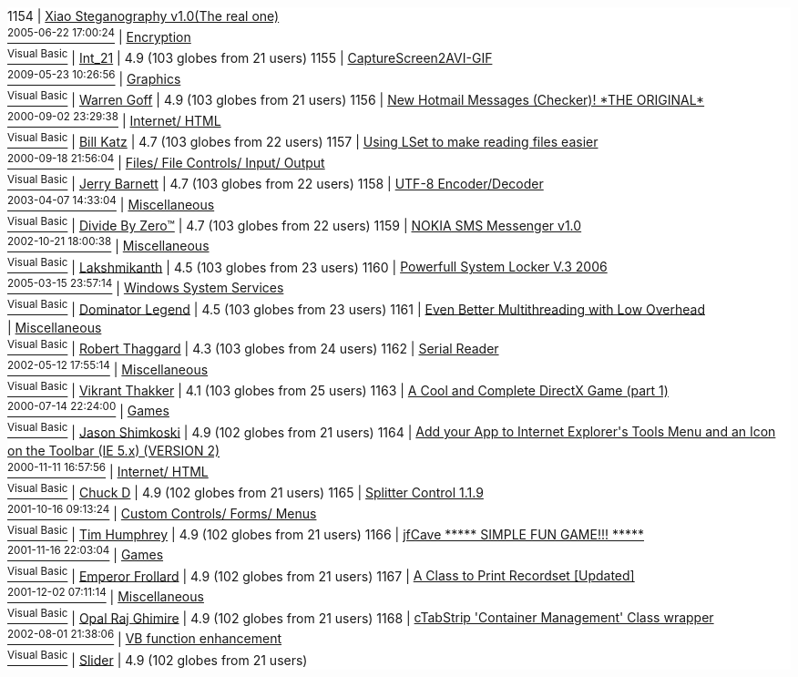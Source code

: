 1154 | [Xiao Steganography v1\.0\(The real one\)<br /><sup>2005-06-22 17:00:24</sup>](https://github.com/Planet-Source-Code/int-21-xiao-steganography-v1-0-the-real-one__1-61292) | [Encryption<br /><sup>Visual Basic</sup>](../ByCategory/encryption__1-48.md) | [Int\_21](../ByAuthor/int-21.md) | 4.9 (103 globes from 21 users)
1155 | [CaptureScreen2AVI\-GIF<br /><sup>2009-05-23 10:26:56</sup>](https://github.com/Planet-Source-Code/warren-goff-capturescreen2avi-gif__1-61619) | [Graphics<br /><sup>Visual Basic</sup>](../ByCategory/graphics__1-46.md) | [Warren Goff](../ByAuthor/warren-goff.md) | 4.9 (103 globes from 21 users)
1156 | [New Hotmail Messages \(Checker\)\!   \*THE ORIGINAL\*<br /><sup>2000-09-02 23:29:38</sup>](https://github.com/Planet-Source-Code/bill-katz-new-hotmail-messages-checker-the-original__1-9871) | [Internet/ HTML<br /><sup>Visual Basic</sup>](../ByCategory/internet-html__1-34.md) | [Bill Katz](../ByAuthor/bill-katz.md) | 4.7 (103 globes from 22 users)
1157 | [Using LSet to make reading files easier<br /><sup>2000-09-18 21:56:04</sup>](https://github.com/Planet-Source-Code/jerry-barnett-using-lset-to-make-reading-files-easier__1-10755) | [Files/ File Controls/ Input/ Output<br /><sup>Visual Basic</sup>](../ByCategory/files-file-controls-input-output__1-3.md) | [Jerry Barnett](../ByAuthor/jerry-barnett.md) | 4.7 (103 globes from 22 users)
1158 | [UTF\-8 Encoder/Decoder<br /><sup>2003-04-07 14:33:04</sup>](https://github.com/Planet-Source-Code/divide-by-zero-utf-8-encoder-decoder__1-44569) | [Miscellaneous<br /><sup>Visual Basic</sup>](../ByCategory/miscellaneous__1-1.md) | [Divide By Zero™](../ByAuthor/divide-by-zero.md) | 4.7 (103 globes from 22 users)
1159 | [NOKIA SMS Messenger v1\.0<br /><sup>2002-10-21 18:00:38</sup>](https://github.com/Planet-Source-Code/lakshmikanth-nokia-sms-messenger-v1-0__1-40020) | [Miscellaneous<br /><sup>Visual Basic</sup>](../ByCategory/miscellaneous__1-1.md) | [Lakshmikanth](../ByAuthor/lakshmikanth.md) | 4.5 (103 globes from 23 users)
1160 | [Powerfull System Locker V\.3 2006<br /><sup>2005-03-15 23:57:14</sup>](https://github.com/Planet-Source-Code/dominator-legend-powerfull-system-locker-v-3-2006__1-61991) | [Windows System Services<br /><sup>Visual Basic</sup>](../ByCategory/windows-system-services__1-35.md) | [Dominator Legend](../ByAuthor/dominator-legend.md) | 4.5 (103 globes from 23 users)
1161 | [Even Better Multithreading with Low Overhead<br />](https://github.com/Planet-Source-Code/robert-thaggard-even-better-multithreading-with-low-overhead__1-24695) | [Miscellaneous<br /><sup>Visual Basic</sup>](../ByCategory/miscellaneous__1-1.md) | [Robert Thaggard](../ByAuthor/robert-thaggard.md) | 4.3 (103 globes from 24 users)
1162 | [Serial Reader<br /><sup>2002-05-12 17:55:14</sup>](https://github.com/Planet-Source-Code/vikrant-thakker-serial-reader__1-34720) | [Miscellaneous<br /><sup>Visual Basic</sup>](../ByCategory/miscellaneous__1-1.md) | [Vikrant Thakker](../ByAuthor/vikrant-thakker.md) | 4.1 (103 globes from 25 users)
1163 | [A Cool and Complete DirectX Game \(part 1\)<br /><sup>2000-07-14 22:24:00</sup>](https://github.com/Planet-Source-Code/jason-shimkoski-a-cool-and-complete-directx-game-part-1__1-9798) | [Games<br /><sup>Visual Basic</sup>](../ByCategory/games__1-38.md) | [Jason Shimkoski](../ByAuthor/jason-shimkoski.md) | 4.9 (102 globes from 21 users)
1164 | [Add your App to Internet Explorer's Tools Menu and an Icon on the Toolbar \(IE 5\.x\) \(VERSION 2\)<br /><sup>2000-11-11 16:57:56</sup>](https://github.com/Planet-Source-Code/chuck-d-add-your-app-to-internet-explorer-s-tools-menu-and-an-icon-on-the-toolbar-ie-5-x-v__1-12718) | [Internet/ HTML<br /><sup>Visual Basic</sup>](../ByCategory/internet-html__1-34.md) | [Chuck D](../ByAuthor/chuck-d.md) | 4.9 (102 globes from 21 users)
1165 | [Splitter Control 1\.1\.9<br /><sup>2001-10-16 09:13:24</sup>](https://github.com/Planet-Source-Code/tim-humphrey-splitter-control-1-1-9__1-21763) | [Custom Controls/ Forms/  Menus<br /><sup>Visual Basic</sup>](../ByCategory/custom-controls-forms-menus__1-4.md) | [Tim Humphrey](../ByAuthor/tim-humphrey.md) | 4.9 (102 globes from 21 users)
1166 | [jfCave  \*\*\*\*\* SIMPLE FUN GAME\!\!\!  \*\*\*\*\*<br /><sup>2001-11-16 22:03:04</sup>](https://github.com/Planet-Source-Code/emperor-frollard-jfcave-simple-fun-game__1-28943) | [Games<br /><sup>Visual Basic</sup>](../ByCategory/games__1-38.md) | [Emperor Frollard](../ByAuthor/emperor-frollard.md) | 4.9 (102 globes from 21 users)
1167 | [A Class to Print Recordset \[Updated\]<br /><sup>2001-12-02 07:11:14</sup>](https://github.com/Planet-Source-Code/opal-raj-ghimire-a-class-to-print-recordset-updated__1-29405) | [Miscellaneous<br /><sup>Visual Basic</sup>](../ByCategory/miscellaneous__1-1.md) | [Opal Raj Ghimire](../ByAuthor/opal-raj-ghimire.md) | 4.9 (102 globes from 21 users)
1168 | [cTabStrip 'Container Management' Class wrapper<br /><sup>2002-08-01 21:38:06</sup>](https://github.com/Planet-Source-Code/slider-ctabstrip-container-management-class-wrapper__1-37475) | [VB function enhancement<br /><sup>Visual Basic</sup>](../ByCategory/vb-function-enhancement__1-25.md) | [Slider](../ByAuthor/slider.md) | 4.9 (102 globes from 21 users)